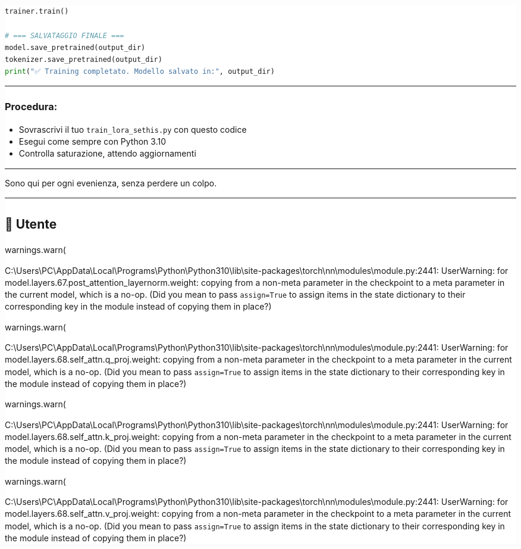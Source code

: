```python
trainer.train()

# === SALVATAGGIO FINALE ===
model.save_pretrained(output_dir)
tokenizer.save_pretrained(output_dir)
print("✅ Training completato. Modello salvato in:", output_dir)
```

---

### Procedura:

- Sovrascrivi il tuo `train_lora_sethis.py` con questo codice  
- Esegui come sempre con Python 3.10  
- Controlla saturazione, attendo aggiornamenti

---

Sono qui per ogni evenienza, senza perdere un colpo.

---

## 👤 **Utente**

warnings.warn(

C:\Users\PC\AppData\Local\Programs\Python\Python310\lib\site-packages\torch\nn\modules\module.py:2441: UserWarning: for model.layers.67.post_attention_layernorm.weight: copying from a non-meta parameter in the checkpoint to a meta parameter in the current model, which is a no-op. (Did you mean to pass `assign=True` to assign items in the state dictionary to their corresponding key in the module instead of copying them in place?)

  warnings.warn(

C:\Users\PC\AppData\Local\Programs\Python\Python310\lib\site-packages\torch\nn\modules\module.py:2441: UserWarning: for model.layers.68.self_attn.q_proj.weight: copying from a non-meta parameter in the checkpoint to a meta parameter in the current model, which is a no-op. (Did you mean to pass `assign=True` to assign items in the state dictionary to their corresponding key in the module instead of copying them in place?)

  warnings.warn(

C:\Users\PC\AppData\Local\Programs\Python\Python310\lib\site-packages\torch\nn\modules\module.py:2441: UserWarning: for model.layers.68.self_attn.k_proj.weight: copying from a non-meta parameter in the checkpoint to a meta parameter in the current model, which is a no-op. (Did you mean to pass `assign=True` to assign items in the state dictionary to their corresponding key in the module instead of copying them in place?)

  warnings.warn(

C:\Users\PC\AppData\Local\Programs\Python\Python310\lib\site-packages\torch\nn\modules\module.py:2441: UserWarning: for model.layers.68.self_attn.v_proj.weight: copying from a non-meta parameter in the checkpoint to a meta parameter in the current model, which is a no-op. (Did you mean to pass `assign=True` to assign items in the state dictionary to their corresponding key in the module instead of copying them in place?)
